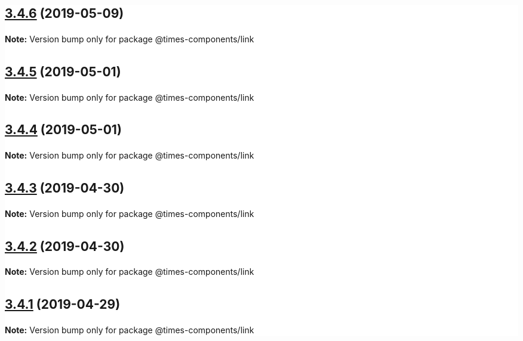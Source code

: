 


## [3.4.6](https://github.com/newsuk/times-components/compare/@times-components/link@3.4.5...@times-components/link@3.4.6) (2019-05-09)

**Note:** Version bump only for package @times-components/link





## [3.4.5](https://github.com/newsuk/times-components/compare/@times-components/link@3.4.4...@times-components/link@3.4.5) (2019-05-01)

**Note:** Version bump only for package @times-components/link





## [3.4.4](https://github.com/newsuk/times-components/compare/@times-components/link@3.4.3...@times-components/link@3.4.4) (2019-05-01)

**Note:** Version bump only for package @times-components/link





## [3.4.3](https://github.com/newsuk/times-components/compare/@times-components/link@3.4.2...@times-components/link@3.4.3) (2019-04-30)

**Note:** Version bump only for package @times-components/link





## [3.4.2](https://github.com/newsuk/times-components/compare/@times-components/link@3.4.1...@times-components/link@3.4.2) (2019-04-30)

**Note:** Version bump only for package @times-components/link





## [3.4.1](https://github.com/newsuk/times-components/compare/@times-components/link@3.4.0...@times-components/link@3.4.1) (2019-04-29)

**Note:** Version bump only for package @times-components/link


